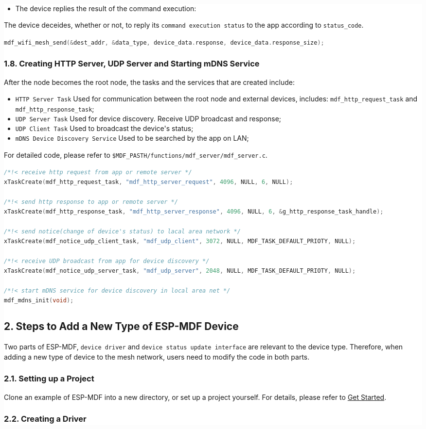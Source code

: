 * The device replies the result of the command execution:

The device deceides, whether or not, to reply its `command execution status` to the app according to `status_code`.

```c
mdf_wifi_mesh_send(&dest_addr, &data_type, device_data.response, device_data.response_size);
```

### 1.8. Creating HTTP Server, UDP Server and Starting mDNS Service

After the node becomes the root node, the tasks and the services that are created include:
* `HTTP Server Task` Used for communication between the root node and external devices, includes: `mdf_http_request_task` and `mdf_http_response_task`;
* `UDP Server Task` Used for device discovery. Receive UDP broadcast and response;
* `UDP Client Task` Used to broadcast the device's status;
* `mDNS Device Discovery Service` Used to be searched by the app on LAN;

For detailed code, please refer to `$MDF_PASTH/functions/mdf_server/mdf_server.c`.

```c
/*!< receive http request from app or remote server */
xTaskCreate(mdf_http_request_task, "mdf_http_server_request", 4096, NULL, 6, NULL);

/*!< send http response to app or remote server */
xTaskCreate(mdf_http_response_task, "mdf_http_server_response", 4096, NULL, 6, &g_http_response_task_handle);

/*!< send notice(change of device's status) to lacal area network */
xTaskCreate(mdf_notice_udp_client_task, "mdf_udp_client", 3072, NULL, MDF_TASK_DEFAULT_PRIOTY, NULL);

/*!< receive UDP broadcast from app for device discovery */
xTaskCreate(mdf_notice_udp_server_task, "mdf_udp_server", 2048, NULL, MDF_TASK_DEFAULT_PRIOTY, NULL);

/*!< start mDNS service for device discovery in local area net */
mdf_mdns_init(void);
```

## 2. Steps to Add a New Type of ESP-MDF Device

Two parts of ESP-MDF, `device driver` and `device status update interface` are relevant to the device type. Therefore, when adding a new type of device to the mesh network, users need to modify the code in both parts.

### 2.1. Setting up a Project

Clone an example of ESP-MDF into a new directory, or set up a project yourself. For details, please refer to [Get Started](get-started.md).

### 2.2. Creating a Driver
